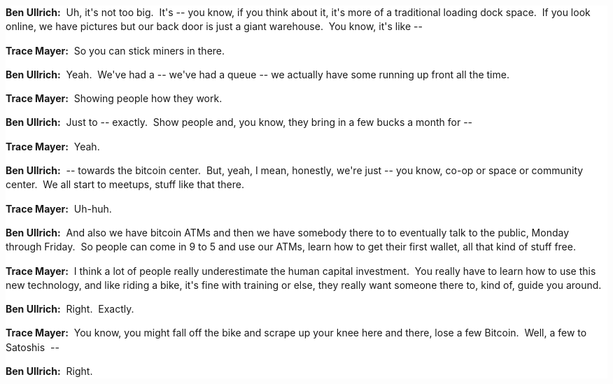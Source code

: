 </p><p>

<strong>Ben Ullrich:</strong>  Uh, it's not too big.  It's -- you know, if you think about it, it's more of a traditional loading dock space.  If you look online, we have pictures but our back door is just a giant warehouse.  You know, it's like --

</p><p>

<strong>Trace Mayer:</strong>  So you can stick miners in there.

</p><p>

<strong>Ben Ullrich:</strong>  Yeah.  We've had a -- we've had a queue -- we actually have some running up front all the time.

</p><p>

<strong>Trace Mayer:</strong>  Showing people how they work.

</p><p>

<strong>Ben Ullrich:</strong>  Just to -- exactly.  Show people and, you know, they bring in a few bucks a month for --

</p><p>

<strong>Trace Mayer:</strong>  Yeah.

</p><p>

<strong>Ben Ullrich:</strong>  -- towards the bitcoin center.  But, yeah, I mean, honestly, we're just -- you know, co-op or space or community center.  We all start to meetups, stuff like that there.

</p><p>

<strong>Trace Mayer:</strong>  Uh-huh.

</p><p>

<strong>Ben Ullrich:</strong>  And also we have bitcoin ATMs and then we have somebody there to to eventually talk to the public, Monday through Friday.  So people can come in 9 to 5 and use our ATMs, learn how to get their first wallet, all that kind of stuff free.

</p><p>

<strong>Trace Mayer:</strong>  I think a lot of people really underestimate the human capital investment.  You really have to learn how to use this new technology, and like riding a bike, it's fine with training or else, they really want someone there to, kind of, guide you around.

</p><p>

<strong>Ben Ullrich:</strong>  Right.  Exactly.

</p><p>

<strong>Trace Mayer:</strong>  You know, you might fall off the bike and scrape up your knee here and there, lose a few Bitcoin.  Well, a few to Satoshis  --

</p><p>

<strong>Ben Ullrich:</strong>  Right.
